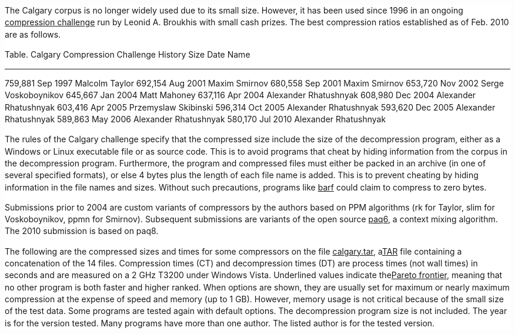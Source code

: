 The Calgary corpus is no longer widely used due to its small size. However, it has been used since 1996 in an ongoing [compression challenge](http://mailcom.com/challenge/) run by Leonid A. Broukhis with small cash prizes. The best compression ratios established as of Feb. 2010 are as follows.

Table. Calgary Compression Challenge History
Size Date Name
------ ------- --------------------
759,881 Sep 1997 Malcolm Taylor
692,154 Aug 2001 Maxim Smirnov
680,558 Sep 2001 Maxim Smirnov
653,720 Nov 2002 Serge Voskoboynikov
645,667 Jan 2004 Matt Mahoney
637,116 Apr 2004 Alexander Rhatushnyak
608,980 Dec 2004 Alexander Rhatushnyak
603,416 Apr 2005 Przemyslaw Skibinski
596,314 Oct 2005 Alexander Rhatushnyak
593,620 Dec 2005 Alexander Rhatushnyak
589,863 May 2006 Alexander Rhatushnyak
580,170 Jul 2010 Alexander Rhatushnyak

The rules of the Calgary challenge specify that the compressed size include the size of the decompression program, either as a Windows or Linux executable file or as source code. This is to avoid programs that cheat by hiding information from the corpus in the decompression program. Furthermore, the program and compressed files must either be packed in an archive (in one of several specified formats), or else 4 bytes plus the length of each file name is added. This is to prevent cheating by hiding information in the file names and sizes. Without such precautions, programs like [barf](http://mattmahoney.net/dc/barf.html) could claim to compress to zero bytes.

Submissions prior to 2004 are custom variants of compressors by the authors based on PPM algorithms (rk for Taylor, slim for Voskoboynikov, ppmn for Smirnov). Subsequent submissions are variants of the open source [paq6](http://mattmahoney.net/dc/paq.html), a context mixing algorithm. The 2010 submission is based on paq8.

The following are the compressed sizes and times for some compressors on the file [calgary.tar](http://mattmahoney.net/dc/calgary.tar), a[TAR](http://en.wikipedia.org/wiki/Tar_(file_format)) file containing a concatenation of the 14 files. Compression times (CT) and decompression times (DT) are process times (not wall times) in seconds and are measured on a 2 GHz T3200 under Windows Vista. Underlined values indicate the[Pareto frontier](http://en.wikipedia.org/wiki/Pareto_efficiency#Pareto_frontier), meaning that no other program is both faster and higher ranked. When options are shown, they are usually set for maximum or nearly maximum compression at the expense of speed and memory (up to 1 GB). However, memory usage is not critical because of the small size of the test data. Some programs are tested again with default options. The decompression program size is not included. The year is for the version tested. Many programs have more than one author. The listed author is for the tested version.
